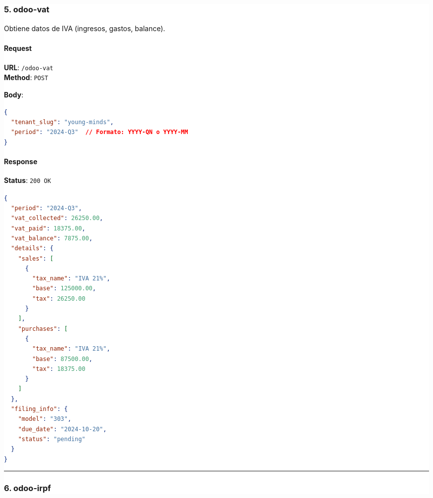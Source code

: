 
### 5. odoo-vat

Obtiene datos de IVA (ingresos, gastos, balance).

#### Request

**URL**: `/odoo-vat`  
**Method**: `POST`

**Body**:
```json
{
  "tenant_slug": "young-minds",
  "period": "2024-Q3"  // Formato: YYYY-QN o YYYY-MM
}
```

#### Response

**Status**: `200 OK`

```json
{
  "period": "2024-Q3",
  "vat_collected": 26250.00,
  "vat_paid": 18375.00,
  "vat_balance": 7875.00,
  "details": {
    "sales": [
      {
        "tax_name": "IVA 21%",
        "base": 125000.00,
        "tax": 26250.00
      }
    ],
    "purchases": [
      {
        "tax_name": "IVA 21%",
        "base": 87500.00,
        "tax": 18375.00
      }
    ]
  },
  "filing_info": {
    "model": "303",
    "due_date": "2024-10-20",
    "status": "pending"
  }
}
```

---

### 6. odoo-irpf
